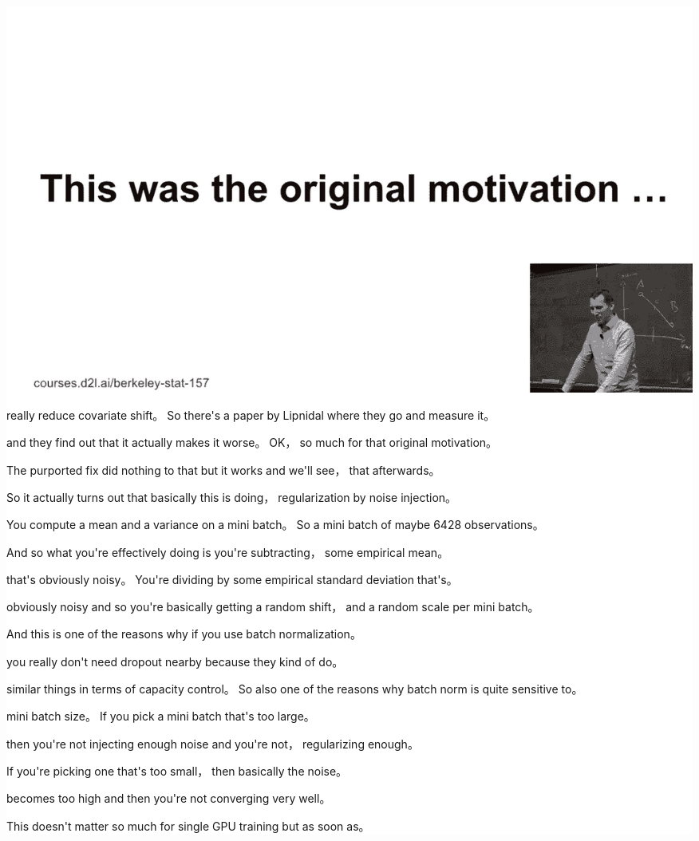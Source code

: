 ![](img/58805f05a96ee6fc5aba26f4fad76eca_8.png)

 really reduce covariate shift。 So there's a paper by Lipnidal where they go and measure it。

 and they find out that it actually makes it worse。 OK， so much for that original motivation。

 The purported fix did nothing to that but it works and we'll see， that afterwards。

 So it actually turns out that basically this is doing， regularization by noise injection。

 You compute a mean and a variance on a mini batch。 So a mini batch of maybe 6428 observations。

 And so what you're effectively doing is you're subtracting， some empirical mean。

 that's obviously noisy。 You're dividing by some empirical standard deviation that's。

 obviously noisy and so you're basically getting a random shift， and a random scale per mini batch。

 And this is one of the reasons why if you use batch normalization。

 you really don't need dropout nearby because they kind of do。

 similar things in terms of capacity control。 So also one of the reasons why batch norm is quite sensitive to。

 mini batch size。 If you pick a mini batch that's too large。

 then you're not injecting enough noise and you're not， regularizing enough。

 If you're picking one that's too small， then basically the noise。

 becomes too high and then you're not converging very well。

 This doesn't matter so much for single GPU training but as soon as。
